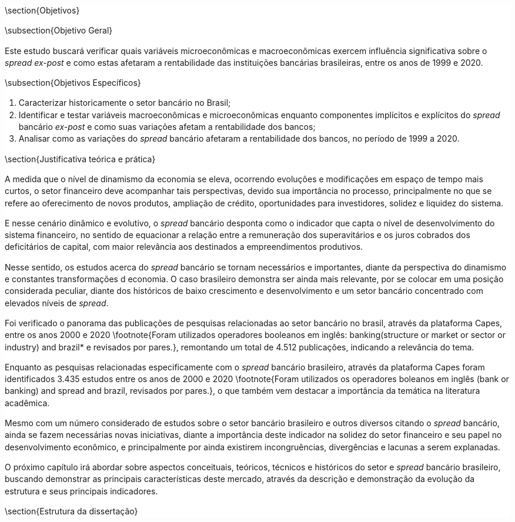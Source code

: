 \section{Objetivos}

\subsection{Objetivo Geral}

Este estudo buscará verificar quais variáveis microeconômicas e macroeconômicas exercem influência significativa sobre o *spread ex-post* e como estas afetaram a rentabilidade das instituições bancárias brasileiras, entre os anos de 1999 e 2020.

\subsection{Objetivos Específicos}

1. Caracterizar historicamente o setor bancário no Brasil; 
2. Identificar e testar variáveis macroeconômicas e microeconômicas enquanto componentes implícitos e explícitos do *spread* bancário *ex-post* e como suas variações afetam a rentabilidade dos bancos;
4. Analisar como as variações do *spread* bancário afetaram a rentabilidade dos bancos, no período de 1999 a 2020.

\section{Justificativa teórica e prática}

A medida que o nível de dinamismo da economia se eleva, ocorrendo evoluções e modificações em espaço de tempo mais curtos, o setor financeiro deve acompanhar tais perspectivas, devido sua importância no processo, principalmente no que se refere ao oferecimento de novos produtos, ampliação de crédito, oportunidades para investidores, solidez e liquidez do sistema.

E nesse cenário dinâmico e evolutivo, o *spread* bancário desponta como o indicador que capta o nível de desenvolvimento do sistema financeiro, no sentido de equacionar a relação entre a remuneração dos superavitários e os juros cobrados dos deficitários de capital, com maior relevância aos destinados a empreendimentos produtivos.

Nesse sentido, os estudos acerca do *spread* bancário se tornam necessários e importantes, diante da perspectiva do dinamismo e constantes transformações d economia. O caso brasileiro demonstra ser ainda mais relevante, por se colocar em uma posição considerada peculiar, diante dos históricos de baixo crescimento e desenvolvimento e um setor bancário concentrado com elevados níveis de *spread*.

Foi verificado o panorama das publicações de pesquisas relacionadas ao setor bancário no brasil, através da plataforma Capes, entre os anos 2000 e 2020
\footnote{Foram utilizados operadores booleanos em inglês: banking(structure or
market or sector or industry) and brazil* e revisados por pares.}, remontando um total de 4.512 publicações, indicando a relevância do tema.

Enquanto as pesquisas relacionadas especificamente com o *spread* bancário brasileiro, através da plataforma Capes foram identificados 3.435 estudos entre os anos de 2000 e 2020 \footnote{Foram utilizados os operadores boleanos em
inglês (bank or banking) and spread and brazil, revisados por pares.}, o que também vem destacar a importância da temática na literatura acadêmica.

Mesmo com um número considerado de estudos sobre o setor bancário brasileiro e outros diversos citando o *spread* bancário, ainda se fazem necessárias novas iniciativas, diante a importância deste indicador na solidez do setor financeiro e seu papel no desenvolvimento econômico, e principalmente por ainda existirem incongruências, divergências e lacunas a serem explanadas.

O próximo capítulo irá abordar sobre aspectos conceituais, teóricos, técnicos e históricos do setor e *spread* bancário brasileiro, buscando demonstrar as principais características deste mercado, através da descrição e demonstração da evolução da estrutura e seus principais indicadores.


\section{Estrutura da dissertação}
